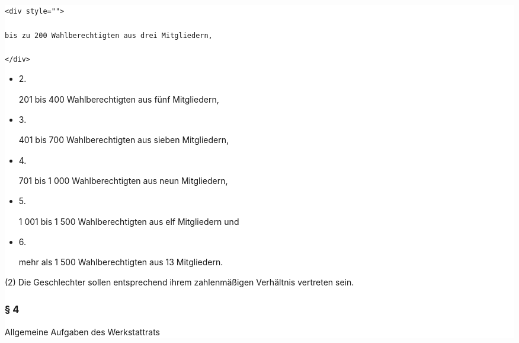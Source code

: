     <div style="">
    
    bis zu 200 Wahlberechtigten aus drei Mitgliedern,
    
    </div>

  - 2\.
    
    <div style="">
    
    201 bis 400 Wahlberechtigten aus fünf Mitgliedern,
    
    </div>

  - 3\.
    
    <div style="">
    
    401 bis 700 Wahlberechtigten aus sieben Mitgliedern,
    
    </div>

  - 4\.
    
    <div style="">
    
    701 bis 1 000 Wahlberechtigten aus neun Mitgliedern,
    
    </div>

  - 5\.
    
    <div style="">
    
    1 001 bis 1 500 Wahlberechtigten aus elf Mitgliedern und
    
    </div>

  - 6\.
    
    <div style="">
    
    mehr als 1 500 Wahlberechtigten aus 13 Mitgliedern.
    
    </div>

</div>

<div class="jurAbsatz">

(2) Die Geschlechter sollen entsprechend ihrem zahlenmäßigen Verhältnis
vertreten sein.

</div>

</div>

</div>

</div>

<span id="BJNR129700001BJNE000401119.html"></span>

### § 4  
Allgemeine Aufgaben des Werkstattrats
